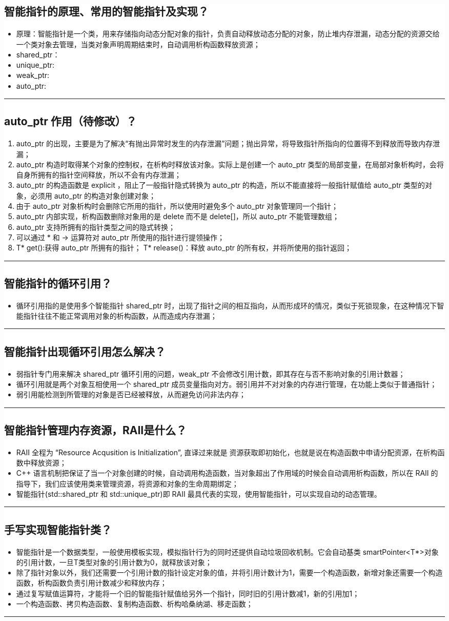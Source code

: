 
## 智能指针的原理、常用的智能指针及实现？
+ 原理：智能指针是一个类，用来存储指向动态分配对象的指针，负责自动释放动态分配的对象，防止堆内存泄漏，动态分配的资源交给一个类对象去管理，当类对象声明周期结束时，自动调用析构函数释放资源；
+ shared_ptr：
+ unique_ptr:
+ weak_ptr:
+ auto_ptr:

---

## auto_ptr 作用（待修改）？
1. auto_ptr 的出现，主要是为了解决“有抛出异常时发生的内存泄漏”问题；抛出异常，将导致指针所指向的位置得不到释放而导致内存泄漏；
2. auto_ptr 构造时取得某个对象的控制权，在析构时释放该对象。实际上是创建一个 auto_ptr 类型的局部变量，在局部对象析构时，会将自身所拥有的指针空间释放，所以不会有内存泄漏；
3. auto_ptr 的构造函数是 explicit ，阻止了一般指针隐式转换为 auto_ptr 的构造，所以不能直接将一般指针赋值给 auto_ptr 类型的对象，必须用 auto_ptr 的构造对象创建对象；
4. 由于 auto_ptr 对象析构时会删除它所用的指针，所以使用时避免多个 auto_ptr 对象管理同一个指针；
5. auto_ptr 内部实现，析构函数删除对象用的是 delete 而不是 delete[]，所以 auto_ptr 不能管理数组；
6. auto_ptr 支持所拥有的指针类型之间的隐式转换；
7. 可以通过 * 和 -> 运算符对 auto_ptr 所使用的指针进行提领操作；
8. T* get():获得 auto_ptr 所拥有的指针； T* release()：释放 auto_ptr 的所有权，并将所使用的指针返回；

---

## 智能指针的循环引用？
+ 循环引用指的是使用多个智能指针 shared_ptr 时，出现了指针之间的相互指向，从而形成环的情况，类似于死锁现象，在这种情况下智能指针往往不能正常调用对象的析构函数，从而造成内存泄漏；

---

## 智能指针出现循环引用怎么解决？
+ 弱指针专门用来解决 shared_ptr 循环引用的问题，weak_ptr 不会修改引用计数，即其存在与否不影响对象的引用计数器；
+ 循环引用就是两个对象互相使用一个 shared_ptr 成员变量指向对方。弱引用并不对对象的内存进行管理，在功能上类似于普通指针；
+ 弱引用能检测到所管理的对象是否已经被释放，从而避免访问非法内存；

---

## 智能指针管理内存资源，RAII是什么？
+ RAII 全程为 “Resource Acqusition is Initialization”, 直译过来就是 资源获取即初始化，也就是说在构造函数中申请分配资源，在析构函数中释放资源；
+ C++ 语言机制把保证了当一个对象创建的时候，自动调用构造函数，当对象超出了作用域的时候会自动调用析构函数，所以在 RAII 的指导下，我们应该使用类来管理资源，将资源和对象的生命周期绑定；
+ 智能指针(std::shared_ptr 和 std::unique_ptr)即 RAII 最具代表的实现，使用智能指针，可以实现自动的动态管理。

---

## 手写实现智能指针类？
+ 智能指针是一个数据类型，一般使用模板实现，模拟指针行为的同时还提供自动垃圾回收机制。它会自动基类 smartPointer<T*>对象的引用计数，一旦T类型对象的引用计数为0，就释放该对象；
+ 除了指针对象以外，我们还需要一个引用计数的指针设定对象的值，并将引用计数计为1，需要一个构造函数，新增对象还需要一个构造函数，析构函数负责引用计数减少和释放内存；
+ 通过复写赋值运算符，才能将一个旧的智能指针赋值给另外一个指针，同时旧的引用计数减1，新的引用加1；
+ 一个构造函数、拷贝构造函数、复制构造函数、析构哈桑纳湖、移走函数；

---
